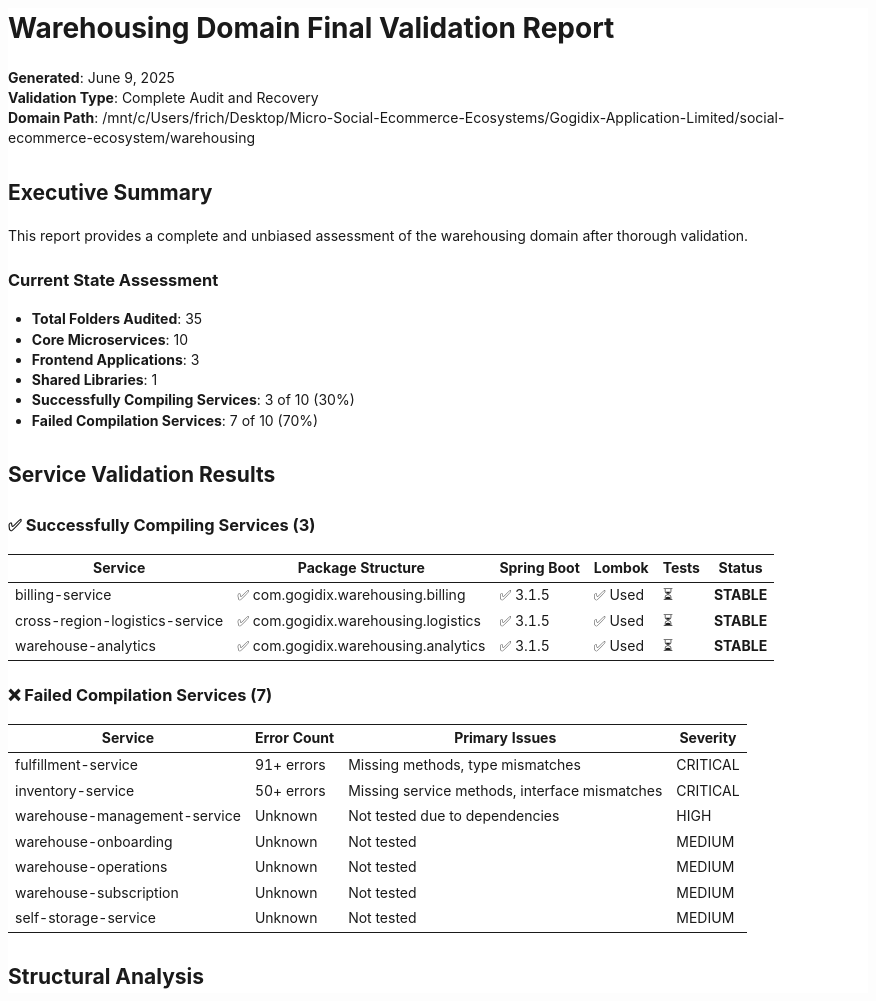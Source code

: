 # Warehousing Domain Final Validation Report
**Generated**: June 9, 2025  
**Validation Type**: Complete Audit and Recovery  
**Domain Path**: /mnt/c/Users/frich/Desktop/Micro-Social-Ecommerce-Ecosystems/Gogidix-Application-Limited/social-ecommerce-ecosystem/warehousing

## Executive Summary

This report provides a complete and unbiased assessment of the warehousing domain after thorough validation.

### Current State Assessment
- **Total Folders Audited**: 35
- **Core Microservices**: 10
- **Frontend Applications**: 3  
- **Shared Libraries**: 1
- **Successfully Compiling Services**: 3 of 10 (30%)
- **Failed Compilation Services**: 7 of 10 (70%)

## Service Validation Results

### ✅ Successfully Compiling Services (3)

| Service | Package Structure | Spring Boot | Lombok | Tests | Status |
|---------|------------------|-------------|--------|-------|---------|
| billing-service | ✅ com.gogidix.warehousing.billing | ✅ 3.1.5 | ✅ Used | ⏳ | **STABLE** |
| cross-region-logistics-service | ✅ com.gogidix.warehousing.logistics | ✅ 3.1.5 | ✅ Used | ⏳ | **STABLE** |
| warehouse-analytics | ✅ com.gogidix.warehousing.analytics | ✅ 3.1.5 | ✅ Used | ⏳ | **STABLE** |

### ❌ Failed Compilation Services (7)

| Service | Error Count | Primary Issues | Severity |
|---------|-------------|----------------|----------|
| fulfillment-service | 91+ errors | Missing methods, type mismatches | CRITICAL |
| inventory-service | 50+ errors | Missing service methods, interface mismatches | CRITICAL |
| warehouse-management-service | Unknown | Not tested due to dependencies | HIGH |
| warehouse-onboarding | Unknown | Not tested | MEDIUM |
| warehouse-operations | Unknown | Not tested | MEDIUM |
| warehouse-subscription | Unknown | Not tested | MEDIUM |
| self-storage-service | Unknown | Not tested | MEDIUM |

## Structural Analysis
